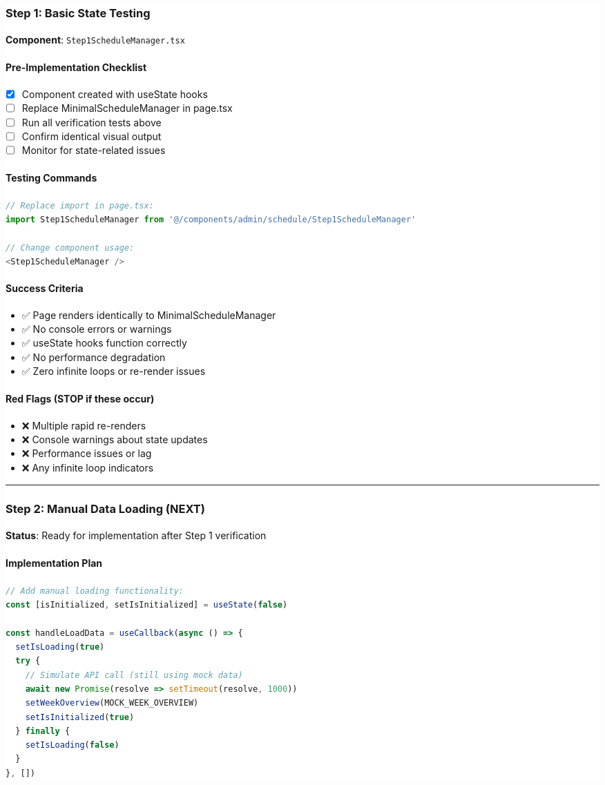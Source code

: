 
### Step 1: Basic State Testing

**Component**: `Step1ScheduleManager.tsx`

#### Pre-Implementation Checklist
- [x] Component created with useState hooks
- [ ] Replace MinimalScheduleManager in page.tsx
- [ ] Run all verification tests above
- [ ] Confirm identical visual output
- [ ] Monitor for state-related issues

#### Testing Commands
```typescript
// Replace import in page.tsx:
import Step1ScheduleManager from '@/components/admin/schedule/Step1ScheduleManager'

// Change component usage:
<Step1ScheduleManager />
```

#### Success Criteria
- ✅ Page renders identically to MinimalScheduleManager
- ✅ No console errors or warnings
- ✅ useState hooks function correctly
- ✅ No performance degradation
- ✅ Zero infinite loops or re-render issues

#### Red Flags (STOP if these occur)
- ❌ Multiple rapid re-renders
- ❌ Console warnings about state updates
- ❌ Performance issues or lag
- ❌ Any infinite loop indicators

---

### Step 2: Manual Data Loading (NEXT)

**Status**: Ready for implementation after Step 1 verification

#### Implementation Plan
```typescript
// Add manual loading functionality:
const [isInitialized, setIsInitialized] = useState(false)

const handleLoadData = useCallback(async () => {
  setIsLoading(true)
  try {
    // Simulate API call (still using mock data)
    await new Promise(resolve => setTimeout(resolve, 1000))
    setWeekOverview(MOCK_WEEK_OVERVIEW)
    setIsInitialized(true)
  } finally {
    setIsLoading(false)
  }
}, [])
```

